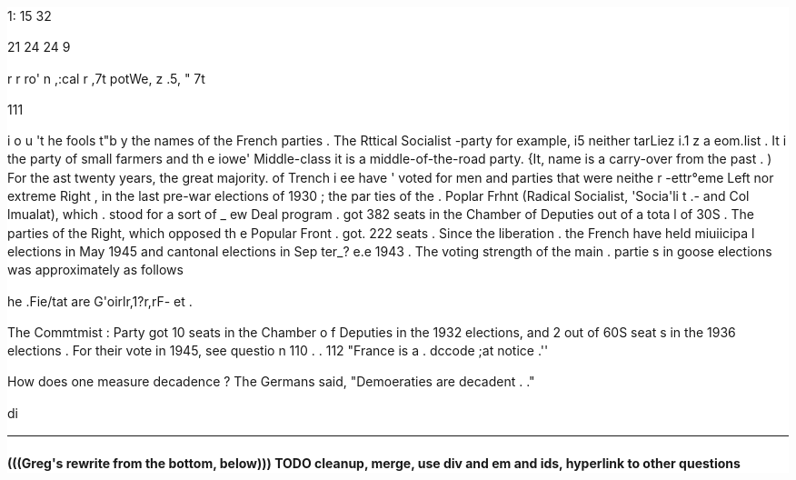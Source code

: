 1:
15
32

21
24
24
9

r r ro'
n ,:cal
r ,7t potWe,
z .5, "
7t

111

i o u 't he fools t"b y the names of the French parties . The
Rttical Socialist -party for example, i5 neither tarLiez i.1
z a eom.list . It i the party of small farmers and th e
iowe' Middle-class it is a middle-of-the-road party.
{It, name is a carry-over from the past . )
For the ast twenty years, the great majority. of Trench i ee have ' voted for men and parties that were neithe r
-ettr°eme Left nor extreme Right ,
in the last pre-war elections of 1930 ; the par ties of the .
Poplar Frhnt (Radical Socialist, 'Socia'li t .- and Col lmualat), which . stood for a sort of _ ew Deal program .
got 382 seats in the Chamber of Deputies out of a tota l
of 30S . The parties of the Right, which opposed th e
Popular Front . got. 222 seats .
Since the liberation . the French have held miuiicipa l
elections in May 1945 and cantonal elections in Sep ter_? e.e 1943 . The voting strength of the main . partie s
in goose elections was approximately as follows

he .Fie/tat are G'oirlr,1?r,rF- et .

The Commtmist : Party got 10 seats in the Chamber o f
Deputies in the 1932 elections, and 2 out of 60S seat s
in the 1936 elections . For their vote in 1945, see questio n
110 . .
112 "France is a . dccode ;at notice .''

How does one measure decadence ?
The Germans said, "Demoeraties are decadent . ."

di

---

#### (((Greg's rewrite from the bottom, below))) TODO cleanup, merge, use div and em and ids, hyperlink to other questions
